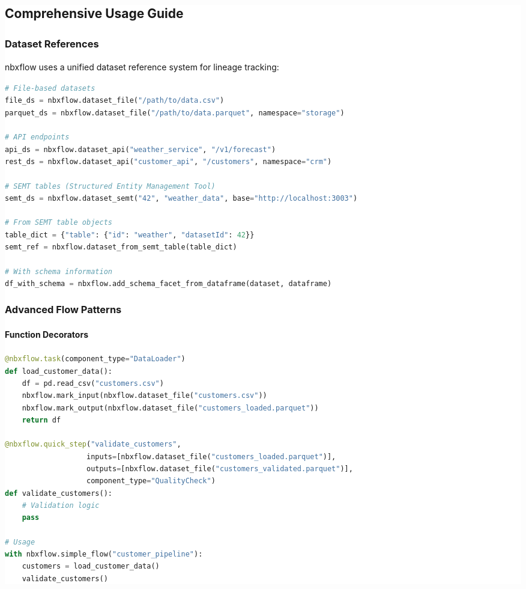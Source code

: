 ## Comprehensive Usage Guide

### Dataset References

nbxflow uses a unified dataset reference system for lineage tracking:

```python
# File-based datasets
file_ds = nbxflow.dataset_file("/path/to/data.csv")
parquet_ds = nbxflow.dataset_file("/path/to/data.parquet", namespace="storage")

# API endpoints
api_ds = nbxflow.dataset_api("weather_service", "/v1/forecast")
rest_ds = nbxflow.dataset_api("customer_api", "/customers", namespace="crm")

# SEMT tables (Structured Entity Management Tool)
semt_ds = nbxflow.dataset_semt("42", "weather_data", base="http://localhost:3003")

# From SEMT table objects
table_dict = {"table": {"id": "weather", "datasetId": 42}}
semt_ref = nbxflow.dataset_from_semt_table(table_dict)

# With schema information
df_with_schema = nbxflow.add_schema_facet_from_dataframe(dataset, dataframe)
```

### Advanced Flow Patterns

#### Function Decorators

```python
@nbxflow.task(component_type="DataLoader")
def load_customer_data():
    df = pd.read_csv("customers.csv")
    nbxflow.mark_input(nbxflow.dataset_file("customers.csv"))
    nbxflow.mark_output(nbxflow.dataset_file("customers_loaded.parquet"))
    return df

@nbxflow.quick_step("validate_customers", 
                   inputs=[nbxflow.dataset_file("customers_loaded.parquet")],
                   outputs=[nbxflow.dataset_file("customers_validated.parquet")],
                   component_type="QualityCheck")
def validate_customers():
    # Validation logic
    pass

# Usage
with nbxflow.simple_flow("customer_pipeline"):
    customers = load_customer_data()
    validate_customers()
```
